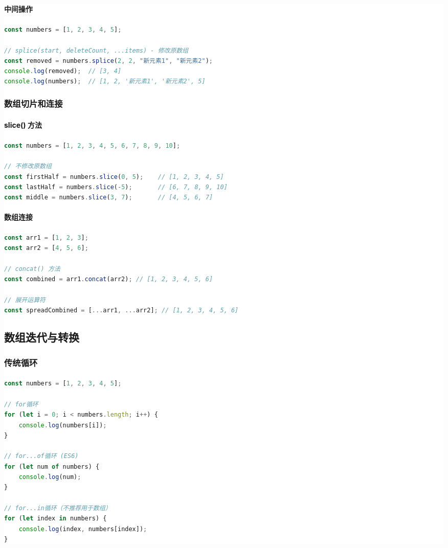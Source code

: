#### 中间操作
```javascript
const numbers = [1, 2, 3, 4, 5];

// splice(start, deleteCount, ...items) - 修改原数组
const removed = numbers.splice(2, 2, "新元素1", "新元素2");
console.log(removed);  // [3, 4]
console.log(numbers);  // [1, 2, '新元素1', '新元素2', 5]
```

### 数组切片和连接

#### slice() 方法
```javascript
const numbers = [1, 2, 3, 4, 5, 6, 7, 8, 9, 10];

// 不修改原数组
const firstHalf = numbers.slice(0, 5);    // [1, 2, 3, 4, 5]
const lastHalf = numbers.slice(-5);       // [6, 7, 8, 9, 10]
const middle = numbers.slice(3, 7);       // [4, 5, 6, 7]
```

#### 数组连接
```javascript
const arr1 = [1, 2, 3];
const arr2 = [4, 5, 6];

// concat() 方法
const combined = arr1.concat(arr2); // [1, 2, 3, 4, 5, 6]

// 展开运算符
const spreadCombined = [...arr1, ...arr2]; // [1, 2, 3, 4, 5, 6]
```

## 数组迭代与转换

### 传统循环
```javascript
const numbers = [1, 2, 3, 4, 5];

// for循环
for (let i = 0; i < numbers.length; i++) {
    console.log(numbers[i]);
}

// for...of循环 (ES6)
for (let num of numbers) {
    console.log(num);
}

// for...in循环（不推荐用于数组）
for (let index in numbers) {
    console.log(index, numbers[index]);
}
```
